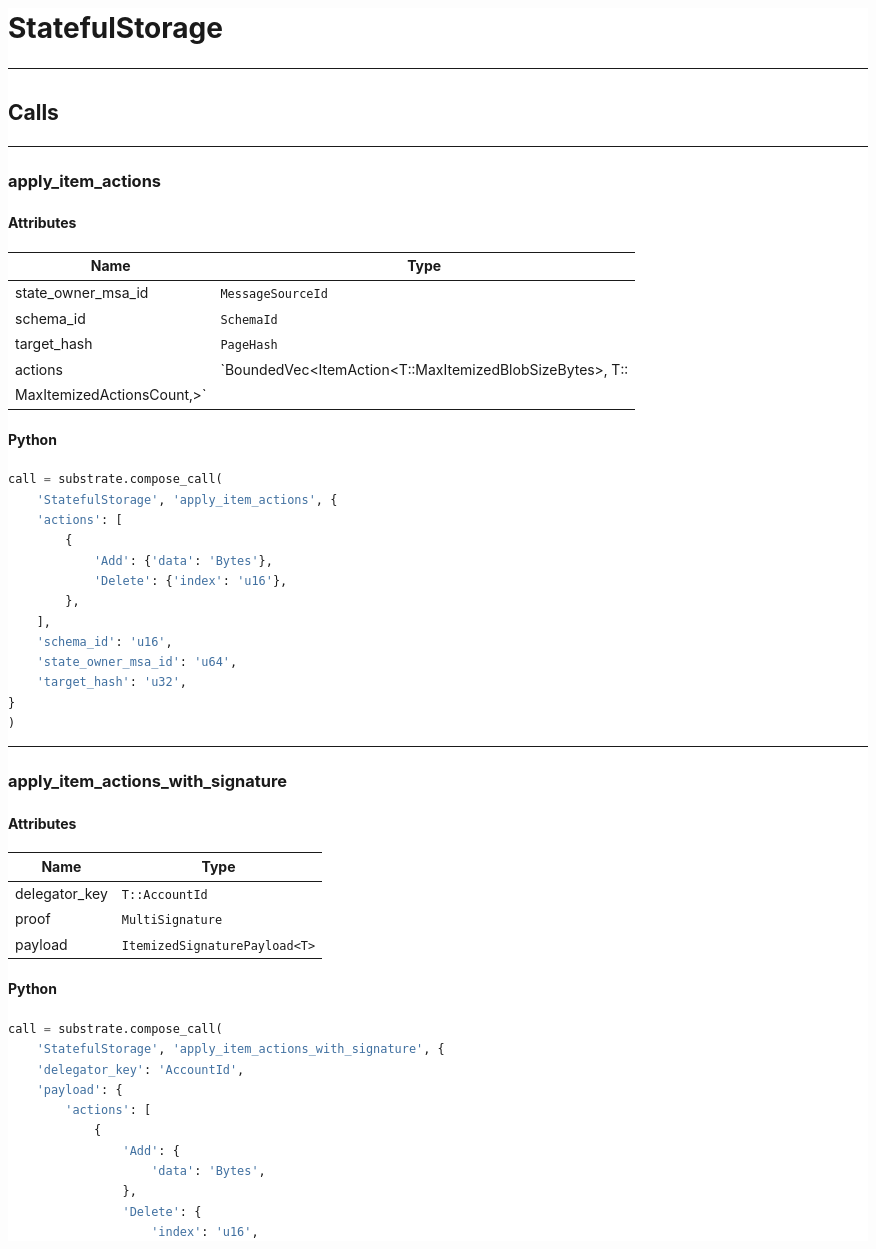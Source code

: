 
# StatefulStorage

---------
## Calls

---------
### apply_item_actions
#### Attributes
| Name | Type |
| -------- | -------- | 
| state_owner_msa_id | `MessageSourceId` | 
| schema_id | `SchemaId` | 
| target_hash | `PageHash` | 
| actions | `BoundedVec<ItemAction<T::MaxItemizedBlobSizeBytes>, T::
MaxItemizedActionsCount,>` | 

#### Python
```python
call = substrate.compose_call(
    'StatefulStorage', 'apply_item_actions', {
    'actions': [
        {
            'Add': {'data': 'Bytes'},
            'Delete': {'index': 'u16'},
        },
    ],
    'schema_id': 'u16',
    'state_owner_msa_id': 'u64',
    'target_hash': 'u32',
}
)
```

---------
### apply_item_actions_with_signature
#### Attributes
| Name | Type |
| -------- | -------- | 
| delegator_key | `T::AccountId` | 
| proof | `MultiSignature` | 
| payload | `ItemizedSignaturePayload<T>` | 

#### Python
```python
call = substrate.compose_call(
    'StatefulStorage', 'apply_item_actions_with_signature', {
    'delegator_key': 'AccountId',
    'payload': {
        'actions': [
            {
                'Add': {
                    'data': 'Bytes',
                },
                'Delete': {
                    'index': 'u16',
```